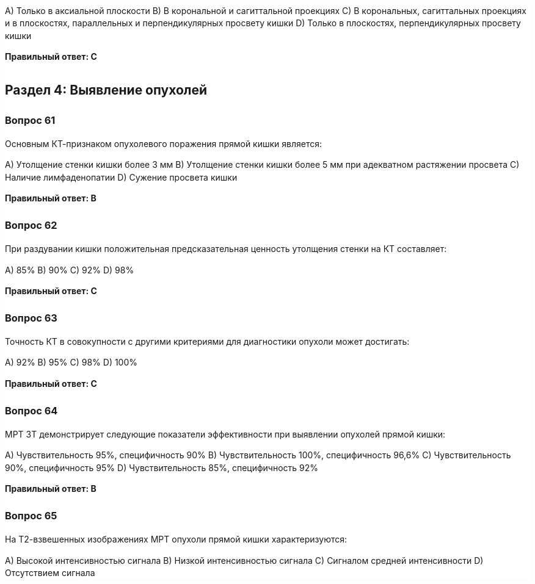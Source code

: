 A) Только в аксиальной плоскости
B) В корональной и сагиттальной проекциях
C) В корональных, сагиттальных проекциях и в плоскостях, параллельных и перпендикулярных просвету кишки
D) Только в плоскостях, перпендикулярных просвету кишки

**Правильный ответ: C**

## Раздел 4: Выявление опухолей

### Вопрос 61
Основным КТ-признаком опухолевого поражения прямой кишки является:

A) Утолщение стенки кишки более 3 мм
B) Утолщение стенки кишки более 5 мм при адекватном растяжении просвета
C) Наличие лимфаденопатии
D) Сужение просвета кишки

**Правильный ответ: B**

### Вопрос 62
При раздувании кишки положительная предсказательная ценность утолщения стенки на КТ составляет:

A) 85%
B) 90%
C) 92%
D) 98%

**Правильный ответ: C**

### Вопрос 63
Точность КТ в совокупности с другими критериями для диагностики опухоли может достигать:

A) 92%
B) 95%
C) 98%
D) 100%

**Правильный ответ: C**

### Вопрос 64
МРТ 3Т демонстрирует следующие показатели эффективности при выявлении опухолей прямой кишки:

A) Чувствительность 95%, специфичность 90%
B) Чувствительность 100%, специфичность 96,6%
C) Чувствительность 90%, специфичность 95%
D) Чувствительность 85%, специфичность 92%

**Правильный ответ: B**

### Вопрос 65
На Т2-взвешенных изображениях МРТ опухоли прямой кишки характеризуются:

A) Высокой интенсивностью сигнала
B) Низкой интенсивностью сигнала
C) Сигналом средней интенсивности
D) Отсутствием сигнала
